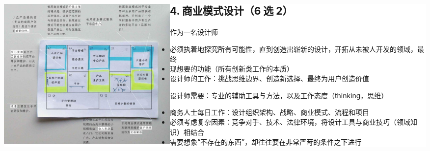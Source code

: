 <img src="需求期末.assets/image-20241128150435164.png" alt="image-20241128150435164" style="zoom: 33%;" align="left"/>



## 4. 商业模式设计（6 选 2）

作为一名设计师

- 必须执着地探究所有可能性，直到创造出崭新的设计，开拓从未被人开发的领域，最终
- 现想要的功能（所有创新类工作的本质）
- 设计师的工作：挑战思维边界、创造新选择、最终为用户创造价值

设计师需要：专业的辅助工具与方法，以及工作态度（thinking，思维）

- 商务人士每日工作：设计组织架构、战略、商业模式、流程和项目
- 必须考虑复杂因素：竞争对手、技术、法律环境，将设计工具与商业技巧（领域知识）相结合
- 需要想象“不存在的东西”，却往往要在非常严苛的条件之下进行
